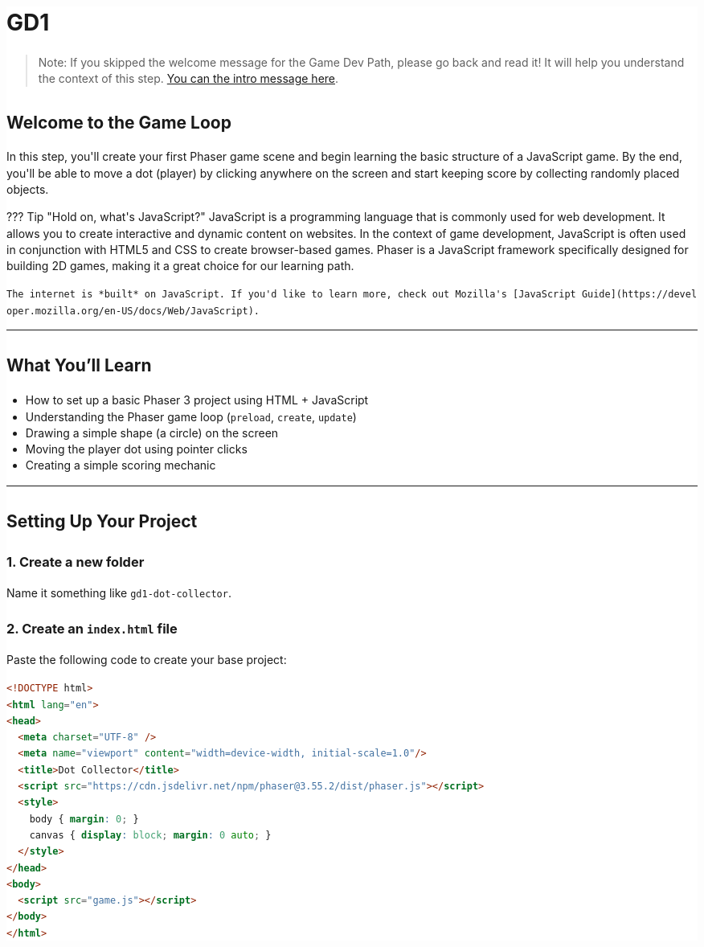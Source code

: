 # GD1

> Note: If you skipped the welcome message for the Game Dev Path, please go back and read it! It will help you understand the context of this step. [You can the intro message here](index.md).

## Welcome to the Game Loop

In this step, you'll create your first Phaser game scene and begin learning the basic structure of a JavaScript game. By the end, you'll be able to move a dot (player) by clicking anywhere on the screen and start keeping score by collecting randomly placed objects.

??? Tip "Hold on, what's JavaScript?"
    JavaScript is a programming language that is commonly used for web development. It allows you to create interactive and dynamic content on websites. In the context of game development, JavaScript is often used in conjunction with HTML5 and CSS to create browser-based games. Phaser is a JavaScript framework specifically designed for building 2D games, making it a great choice for our learning path.

    The internet is *built* on JavaScript. If you'd like to learn more, check out Mozilla's [JavaScript Guide](https://developer.mozilla.org/en-US/docs/Web/JavaScript).

---

## What You’ll Learn

- How to set up a basic Phaser 3 project using HTML + JavaScript
- Understanding the Phaser game loop (`preload`, `create`, `update`)
- Drawing a simple shape (a circle) on the screen
- Moving the player dot using pointer clicks
- Creating a simple scoring mechanic

---

## Setting Up Your Project

### 1. Create a new folder

Name it something like `gd1-dot-collector`.

### 2. Create an `index.html` file

Paste the following code to create your base project:

```html
<!DOCTYPE html>
<html lang="en">
<head>
  <meta charset="UTF-8" />
  <meta name="viewport" content="width=device-width, initial-scale=1.0"/>
  <title>Dot Collector</title>
  <script src="https://cdn.jsdelivr.net/npm/phaser@3.55.2/dist/phaser.js"></script>
  <style>
    body { margin: 0; }
    canvas { display: block; margin: 0 auto; }
  </style>
</head>
<body>
  <script src="game.js"></script>
</body>
</html>
```
